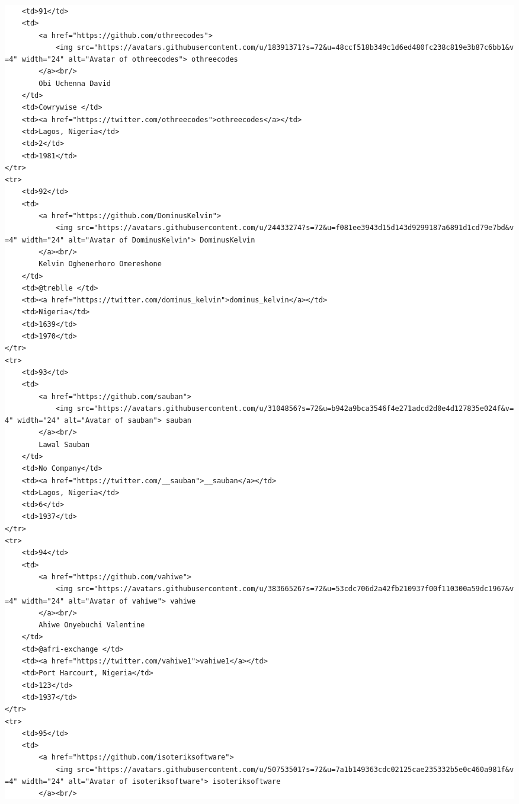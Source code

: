 		<td>91</td>
		<td>
			<a href="https://github.com/othreecodes">
				<img src="https://avatars.githubusercontent.com/u/18391371?s=72&u=48ccf518b349c1d6ed480fc238c819e3b87c6bb1&v=4" width="24" alt="Avatar of othreecodes"> othreecodes
			</a><br/>
			Obi Uchenna David
		</td>
		<td>Cowrywise </td>
		<td><a href="https://twitter.com/othreecodes">othreecodes</a></td>
		<td>Lagos, Nigeria</td>
		<td>2</td>
		<td>1981</td>
	</tr>
	<tr>
		<td>92</td>
		<td>
			<a href="https://github.com/DominusKelvin">
				<img src="https://avatars.githubusercontent.com/u/24433274?s=72&u=f081ee3943d15d143d9299187a6891d1cd79e7bd&v=4" width="24" alt="Avatar of DominusKelvin"> DominusKelvin
			</a><br/>
			Kelvin Oghenerhoro Omereshone
		</td>
		<td>@treblle </td>
		<td><a href="https://twitter.com/dominus_kelvin">dominus_kelvin</a></td>
		<td>Nigeria</td>
		<td>1639</td>
		<td>1970</td>
	</tr>
	<tr>
		<td>93</td>
		<td>
			<a href="https://github.com/sauban">
				<img src="https://avatars.githubusercontent.com/u/3104856?s=72&u=b942a9bca3546f4e271adcd2d0e4d127835e024f&v=4" width="24" alt="Avatar of sauban"> sauban
			</a><br/>
			Lawal Sauban
		</td>
		<td>No Company</td>
		<td><a href="https://twitter.com/__sauban">__sauban</a></td>
		<td>Lagos, Nigeria</td>
		<td>6</td>
		<td>1937</td>
	</tr>
	<tr>
		<td>94</td>
		<td>
			<a href="https://github.com/vahiwe">
				<img src="https://avatars.githubusercontent.com/u/38366526?s=72&u=53cdc706d2a42fb210937f00f110300a59dc1967&v=4" width="24" alt="Avatar of vahiwe"> vahiwe
			</a><br/>
			Ahiwe Onyebuchi Valentine
		</td>
		<td>@afri-exchange </td>
		<td><a href="https://twitter.com/vahiwe1">vahiwe1</a></td>
		<td>Port Harcourt, Nigeria</td>
		<td>123</td>
		<td>1937</td>
	</tr>
	<tr>
		<td>95</td>
		<td>
			<a href="https://github.com/isoteriksoftware">
				<img src="https://avatars.githubusercontent.com/u/50753501?s=72&u=7a1b149363cdc02125cae235332b5e0c460a981f&v=4" width="24" alt="Avatar of isoteriksoftware"> isoteriksoftware
			</a><br/>